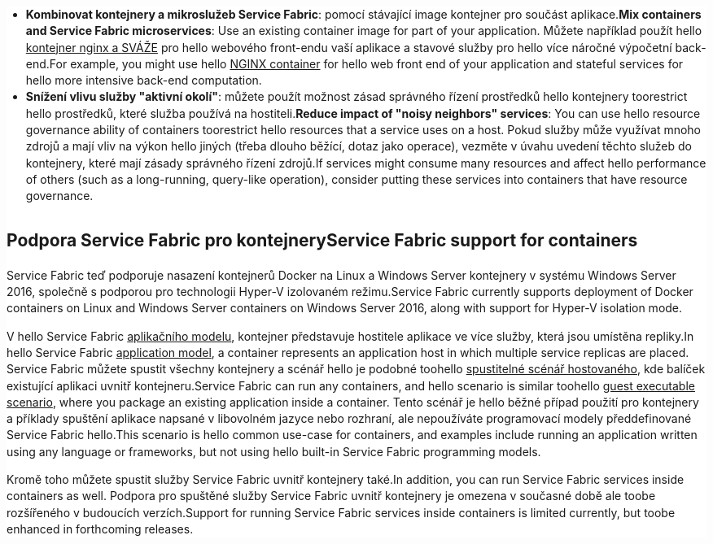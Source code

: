 * <span data-ttu-id="5a0bc-152">**Kombinovat kontejnery a mikroslužeb Service Fabric**: pomocí stávající image kontejner pro součást aplikace.</span><span class="sxs-lookup"><span data-stu-id="5a0bc-152">**Mix containers and Service Fabric microservices**: Use an existing container image for part of your application.</span></span> <span data-ttu-id="5a0bc-153">Můžete například použít hello [kontejner nginx a SVÁŽE](https://hub.docker.com/_/nginx/) pro hello webového front-endu vaší aplikace a stavové služby pro hello více náročné výpočetní back-end.</span><span class="sxs-lookup"><span data-stu-id="5a0bc-153">For example, you might use hello [NGINX container](https://hub.docker.com/_/nginx/) for hello web front end of your application and stateful services for hello more intensive back-end computation.</span></span>
* <span data-ttu-id="5a0bc-154">**Snížení vlivu služby "aktivní okolí"**: můžete použít možnost zásad správného řízení prostředků hello kontejnery toorestrict hello prostředků, které služba používá na hostiteli.</span><span class="sxs-lookup"><span data-stu-id="5a0bc-154">**Reduce impact of "noisy neighbors" services**: You can use hello resource governance ability of containers toorestrict hello resources that a service uses on a host.</span></span> <span data-ttu-id="5a0bc-155">Pokud služby může využívat mnoho zdrojů a mají vliv na výkon hello jiných (třeba dlouho běžící, dotaz jako operace), vezměte v úvahu uvedení těchto služeb do kontejnery, které mají zásady správného řízení zdrojů.</span><span class="sxs-lookup"><span data-stu-id="5a0bc-155">If services might consume many resources and affect hello performance of others (such as a long-running, query-like operation), consider putting these services into containers that have resource governance.</span></span>

## <a name="service-fabric-support-for-containers"></a><span data-ttu-id="5a0bc-156">Podpora Service Fabric pro kontejnery</span><span class="sxs-lookup"><span data-stu-id="5a0bc-156">Service Fabric support for containers</span></span>
<span data-ttu-id="5a0bc-157">Service Fabric teď podporuje nasazení kontejnerů Docker na Linux a Windows Server kontejnery v systému Windows Server 2016, společně s podporou pro technologii Hyper-V izolovaném režimu.</span><span class="sxs-lookup"><span data-stu-id="5a0bc-157">Service Fabric currently supports deployment of Docker containers on Linux and Windows Server containers on Windows Server 2016, along with support for Hyper-V isolation mode.</span></span> 

<span data-ttu-id="5a0bc-158">V hello Service Fabric [aplikačního modelu](service-fabric-application-model.md), kontejner představuje hostitele aplikace ve více služby, která jsou umístěna repliky.</span><span class="sxs-lookup"><span data-stu-id="5a0bc-158">In hello Service Fabric [application model](service-fabric-application-model.md), a container represents an application host in which multiple service replicas are placed.</span></span> <span data-ttu-id="5a0bc-159">Service Fabric můžete spustit všechny kontejnery a scénář hello je podobné toohello [spustitelné scénář hostovaného](service-fabric-deploy-existing-app.md), kde balíček existující aplikaci uvnitř kontejneru.</span><span class="sxs-lookup"><span data-stu-id="5a0bc-159">Service Fabric can run any containers, and hello scenario is similar toohello [guest executable scenario](service-fabric-deploy-existing-app.md), where you package an existing application inside a container.</span></span> <span data-ttu-id="5a0bc-160">Tento scénář je hello běžné případ použití pro kontejnery a příklady spuštění aplikace napsané v libovolném jazyce nebo rozhraní, ale nepoužíváte programovací modely předdefinované Service Fabric hello.</span><span class="sxs-lookup"><span data-stu-id="5a0bc-160">This scenario is hello common use-case for containers, and examples include running an application written using any language or frameworks, but not using hello built-in Service Fabric programming models.</span></span>

<span data-ttu-id="5a0bc-161">Kromě toho můžete spustit služby Service Fabric uvnitř kontejnery také.</span><span class="sxs-lookup"><span data-stu-id="5a0bc-161">In addition, you can run Service Fabric services inside containers as well.</span></span> <span data-ttu-id="5a0bc-162">Podpora pro spuštěné služby Service Fabric uvnitř kontejnery je omezena v současné době ale toobe rozšířeného v budoucích verzích.</span><span class="sxs-lookup"><span data-stu-id="5a0bc-162">Support for running Service Fabric services inside containers is limited currently, but toobe enhanced in forthcoming releases.</span></span>
